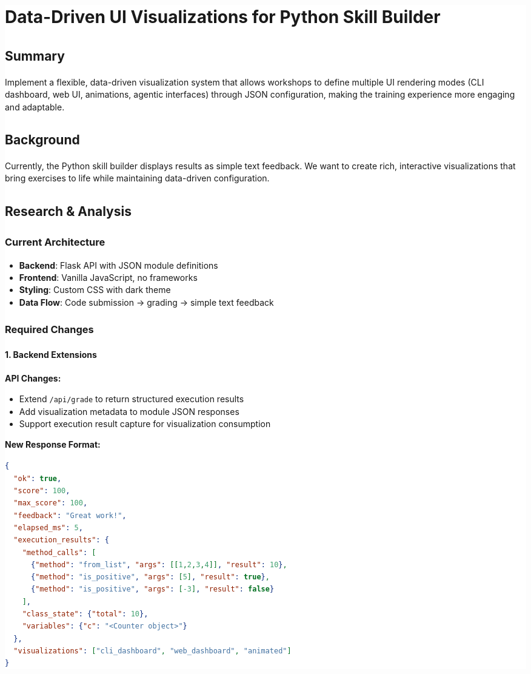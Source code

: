 # Data-Driven UI Visualizations for Python Skill Builder

## Summary
Implement a flexible, data-driven visualization system that allows workshops to define multiple UI rendering modes (CLI dashboard, web UI, animations, agentic interfaces) through JSON configuration, making the training experience more engaging and adaptable.

## Background
Currently, the Python skill builder displays results as simple text feedback. We want to create rich, interactive visualizations that bring exercises to life while maintaining data-driven configuration.

## Research & Analysis

### Current Architecture
- **Backend**: Flask API with JSON module definitions
- **Frontend**: Vanilla JavaScript, no frameworks
- **Styling**: Custom CSS with dark theme
- **Data Flow**: Code submission → grading → simple text feedback

### Required Changes

#### 1. Backend Extensions
**API Changes:**
- Extend `/api/grade` to return structured execution results
- Add visualization metadata to module JSON responses
- Support execution result capture for visualization consumption

**New Response Format:**
```json
{
  "ok": true,
  "score": 100,
  "max_score": 100,
  "feedback": "Great work!",
  "elapsed_ms": 5,
  "execution_results": {
    "method_calls": [
      {"method": "from_list", "args": [[1,2,3,4]], "result": 10},
      {"method": "is_positive", "args": [5], "result": true},
      {"method": "is_positive", "args": [-3], "result": false}
    ],
    "class_state": {"total": 10},
    "variables": {"c": "<Counter object>"}
  },
  "visualizations": ["cli_dashboard", "web_dashboard", "animated"]
}
```
